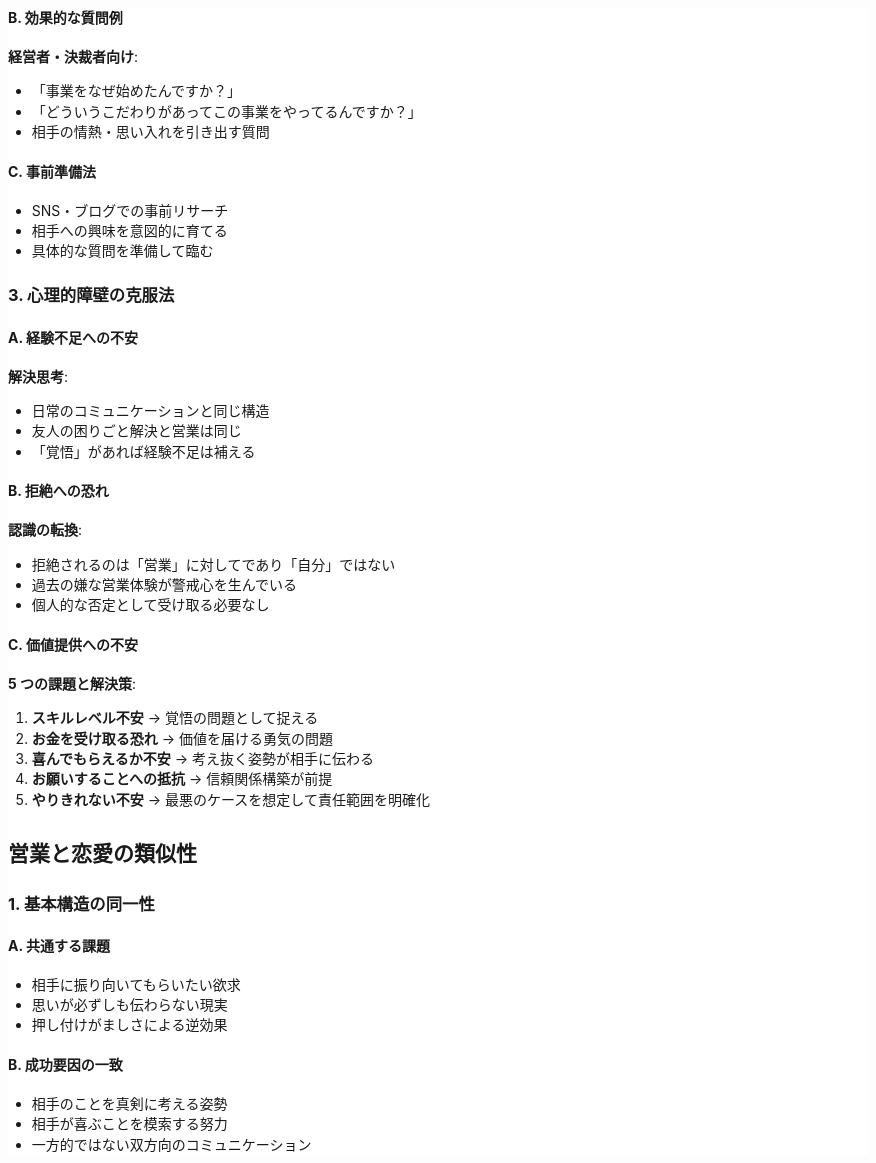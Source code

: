 #### B. 効果的な質問例

**経営者・決裁者向け**:

- 「事業をなぜ始めたんですか？」
- 「どういうこだわりがあってこの事業をやってるんですか？」
- 相手の情熱・思い入れを引き出す質問

#### C. 事前準備法

- SNS・ブログでの事前リサーチ
- 相手への興味を意図的に育てる
- 具体的な質問を準備して臨む

### 3. 心理的障壁の克服法

#### A. 経験不足への不安

**解決思考**:

- 日常のコミュニケーションと同じ構造
- 友人の困りごと解決と営業は同じ
- 「覚悟」があれば経験不足は補える

#### B. 拒絶への恐れ

**認識の転換**:

- 拒絶されるのは「営業」に対してであり「自分」ではない
- 過去の嫌な営業体験が警戒心を生んでいる
- 個人的な否定として受け取る必要なし

#### C. 価値提供への不安

**5 つの課題と解決策**:

1. **スキルレベル不安** → 覚悟の問題として捉える
2. **お金を受け取る恐れ** → 価値を届ける勇気の問題
3. **喜んでもらえるか不安** → 考え抜く姿勢が相手に伝わる
4. **お願いすることへの抵抗** → 信頼関係構築が前提
5. **やりきれない不安** → 最悪のケースを想定して責任範囲を明確化

## 営業と恋愛の類似性

### 1. 基本構造の同一性

#### A. 共通する課題

- 相手に振り向いてもらいたい欲求
- 思いが必ずしも伝わらない現実
- 押し付けがましさによる逆効果

#### B. 成功要因の一致

- 相手のことを真剣に考える姿勢
- 相手が喜ぶことを模索する努力
- 一方的ではない双方向のコミュニケーション
